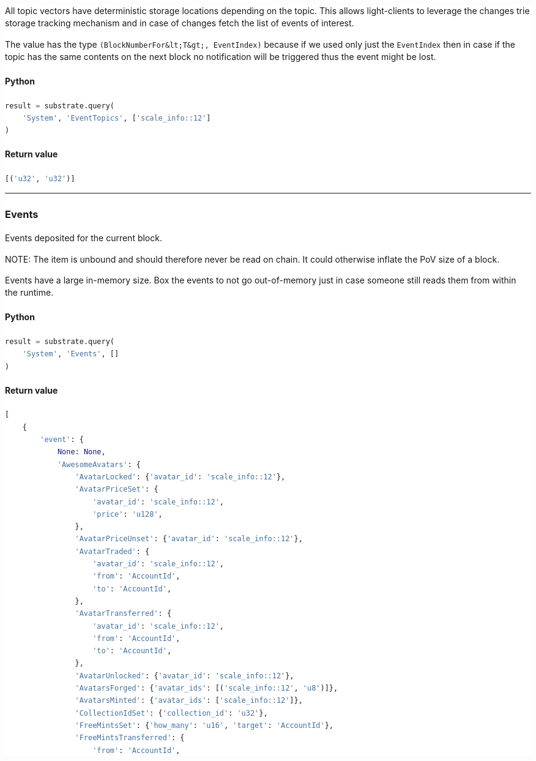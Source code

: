  All topic vectors have deterministic storage locations depending on the topic. This
 allows light-clients to leverage the changes trie storage tracking mechanism and
 in case of changes fetch the list of events of interest.

 The value has the type `(BlockNumberFor&lt;T&gt;, EventIndex)` because if we used only just
 the `EventIndex` then in case if the topic has the same contents on the next block
 no notification will be triggered thus the event might be lost.

#### Python
```python
result = substrate.query(
    'System', 'EventTopics', ['scale_info::12']
)
```

#### Return value
```python
[('u32', 'u32')]
```
---------
### Events
 Events deposited for the current block.

 NOTE: The item is unbound and should therefore never be read on chain.
 It could otherwise inflate the PoV size of a block.

 Events have a large in-memory size. Box the events to not go out-of-memory
 just in case someone still reads them from within the runtime.

#### Python
```python
result = substrate.query(
    'System', 'Events', []
)
```

#### Return value
```python
[
    {
        'event': {
            None: None,
            'AwesomeAvatars': {
                'AvatarLocked': {'avatar_id': 'scale_info::12'},
                'AvatarPriceSet': {
                    'avatar_id': 'scale_info::12',
                    'price': 'u128',
                },
                'AvatarPriceUnset': {'avatar_id': 'scale_info::12'},
                'AvatarTraded': {
                    'avatar_id': 'scale_info::12',
                    'from': 'AccountId',
                    'to': 'AccountId',
                },
                'AvatarTransferred': {
                    'avatar_id': 'scale_info::12',
                    'from': 'AccountId',
                    'to': 'AccountId',
                },
                'AvatarUnlocked': {'avatar_id': 'scale_info::12'},
                'AvatarsForged': {'avatar_ids': [('scale_info::12', 'u8')]},
                'AvatarsMinted': {'avatar_ids': ['scale_info::12']},
                'CollectionIdSet': {'collection_id': 'u32'},
                'FreeMintsSet': {'how_many': 'u16', 'target': 'AccountId'},
                'FreeMintsTransferred': {
                    'from': 'AccountId',
```